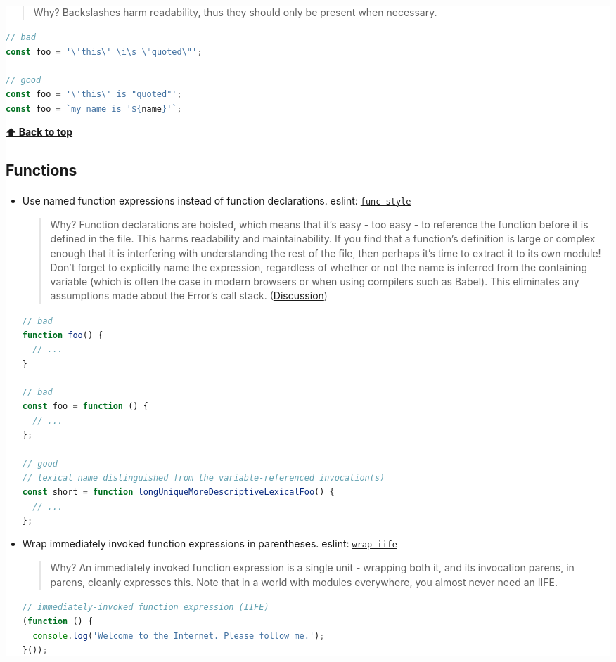   > Why? Backslashes harm readability, thus they should only be present when necessary.

  ```javascript
  // bad
  const foo = '\'this\' \i\s \"quoted\"';

  // good
  const foo = '\'this\' is "quoted"';
  const foo = `my name is '${name}'`;
  ```

**[⬆ Back to top](#table-of-contents)**

## Functions

- Use named function expressions instead of function declarations. eslint: [`func-style`](https://eslint.org/docs/rules/func-style)

  > Why? Function declarations are hoisted, which means that it’s easy - too easy - to reference the function before it is defined in the file. This harms readability and maintainability. If you find that a function’s definition is large or complex enough that it is interfering with understanding the rest of the file, then perhaps it’s time to extract it to its own module! Don’t forget to explicitly name the expression, regardless of whether or not the name is inferred from the containing variable (which is often the case in modern browsers or when using compilers such as Babel). This eliminates any assumptions made about the Error’s call stack. ([Discussion](https://github.com/airbnb/javascript/issues/794))

  ```javascript
  // bad
  function foo() {
    // ...
  }

  // bad
  const foo = function () {
    // ...
  };

  // good
  // lexical name distinguished from the variable-referenced invocation(s)
  const short = function longUniqueMoreDescriptiveLexicalFoo() {
    // ...
  };
  ```

- Wrap immediately invoked function expressions in parentheses. eslint: [`wrap-iife`](https://eslint.org/docs/rules/wrap-iife.html)

  > Why? An immediately invoked function expression is a single unit - wrapping both it, and its invocation parens, in parens, cleanly expresses this. Note that in a world with modules everywhere, you almost never need an IIFE.

  ```javascript
  // immediately-invoked function expression (IIFE)
  (function () {
    console.log('Welcome to the Internet. Please follow me.');
  }());
  ```
